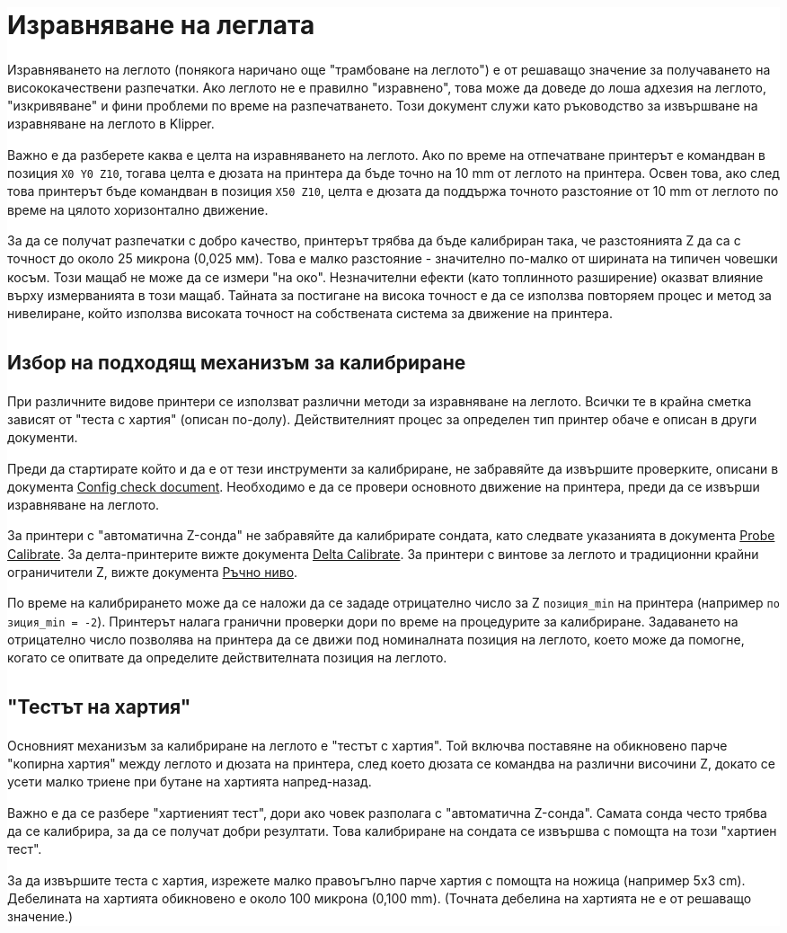 # Изравняване на леглата

Изравняването на леглото (понякога наричано още "трамбоване на леглото") е от решаващо значение за получаването на висококачествени разпечатки. Ако леглото не е правилно "изравнено", това може да доведе до лоша адхезия на леглото, "изкривяване" и фини проблеми по време на разпечатването. Този документ служи като ръководство за извършване на изравняване на леглото в Klipper.

Важно е да разберете каква е целта на изравняването на леглото. Ако по време на отпечатване принтерът е командван в позиция `X0 Y0 Z10`, тогава целта е дюзата на принтера да бъде точно на 10 mm от леглото на принтера. Освен това, ако след това принтерът бъде командван в позиция `X50 Z10`, целта е дюзата да поддържа точното разстояние от 10 mm от леглото по време на цялото хоризонтално движение.

За да се получат разпечатки с добро качество, принтерът трябва да бъде калибриран така, че разстоянията Z да са с точност до около 25 микрона (0,025 мм). Това е малко разстояние - значително по-малко от ширината на типичен човешки косъм. Този мащаб не може да се измери "на око". Незначителни ефекти (като топлинното разширение) оказват влияние върху измерванията в този мащаб. Тайната за постигане на висока точност е да се използва повторяем процес и метод за нивелиране, който използва високата точност на собствената система за движение на принтера.

## Избор на подходящ механизъм за калибриране

При различните видове принтери се използват различни методи за изравняване на леглото. Всички те в крайна сметка зависят от "теста с хартия" (описан по-долу). Действителният процес за определен тип принтер обаче е описан в други документи.

Преди да стартирате който и да е от тези инструменти за калибриране, не забравяйте да извършите проверките, описани в документа [Config check document](Config_checks.md). Необходимо е да се провери основното движение на принтера, преди да се извърши изравняване на леглото.

За принтери с "автоматична Z-сонда" не забравяйте да калибрирате сондата, като следвате указанията в документа [Probe Calibrate](Probe_Calibrate.md). За делта-принтерите вижте документа [Delta Calibrate](Delta_Calibrate.md). За принтери с винтове за леглото и традиционни крайни ограничители Z, вижте документа [Ръчно ниво](Manual_Level.md).

По време на калибрирането може да се наложи да се зададе отрицателно число за Z `позиция_min` на принтера (например `позиция_min = -2`). Принтерът налага гранични проверки дори по време на процедурите за калибриране. Задаването на отрицателно число позволява на принтера да се движи под номиналната позиция на леглото, което може да помогне, когато се опитвате да определите действителната позиция на леглото.

## "Тестът на хартия"

Основният механизъм за калибриране на леглото е "тестът с хартия". Той включва поставяне на обикновено парче "копирна хартия" между леглото и дюзата на принтера, след което дюзата се командва на различни височини Z, докато се усети малко триене при бутане на хартията напред-назад.

Важно е да се разбере "хартиеният тест", дори ако човек разполага с "автоматична Z-сонда". Самата сонда често трябва да се калибрира, за да се получат добри резултати. Това калибриране на сондата се извършва с помощта на този "хартиен тест".

За да извършите теста с хартия, изрежете малко правоъгълно парче хартия с помощта на ножица (например 5x3 cm). Дебелината на хартията обикновено е около 100 микрона (0,100 mm). (Точната дебелина на хартията не е от решаващо значение.)
